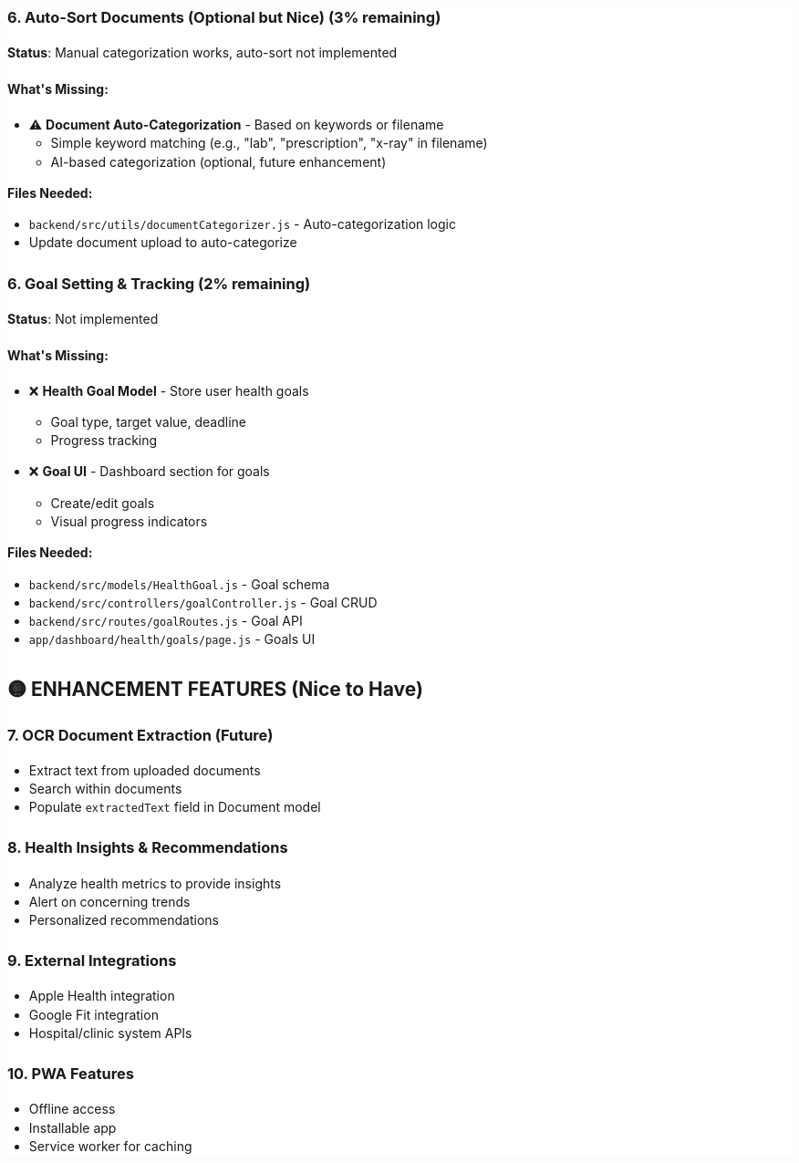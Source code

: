 ### 6. Auto-Sort Documents (Optional but Nice) (3% remaining)
**Status**: Manual categorization works, auto-sort not implemented

#### What's Missing:
- ⚠️ **Document Auto-Categorization** - Based on keywords or filename
  - Simple keyword matching (e.g., "lab", "prescription", "x-ray" in filename)
  - AI-based categorization (optional, future enhancement)

**Files Needed:**
- `backend/src/utils/documentCategorizer.js` - Auto-categorization logic
- Update document upload to auto-categorize

### 6. Goal Setting & Tracking (2% remaining)
**Status**: Not implemented

#### What's Missing:
- ❌ **Health Goal Model** - Store user health goals
  - Goal type, target value, deadline
  - Progress tracking

- ❌ **Goal UI** - Dashboard section for goals
  - Create/edit goals
  - Visual progress indicators

**Files Needed:**
- `backend/src/models/HealthGoal.js` - Goal schema
- `backend/src/controllers/goalController.js` - Goal CRUD
- `backend/src/routes/goalRoutes.js` - Goal API
- `app/dashboard/health/goals/page.js` - Goals UI

## 🟡 ENHANCEMENT FEATURES (Nice to Have)

### 7. OCR Document Extraction (Future)
- Extract text from uploaded documents
- Search within documents
- Populate `extractedText` field in Document model

### 8. Health Insights & Recommendations
- Analyze health metrics to provide insights
- Alert on concerning trends
- Personalized recommendations

### 9. External Integrations
- Apple Health integration
- Google Fit integration
- Hospital/clinic system APIs

### 10. PWA Features
- Offline access
- Installable app
- Service worker for caching
